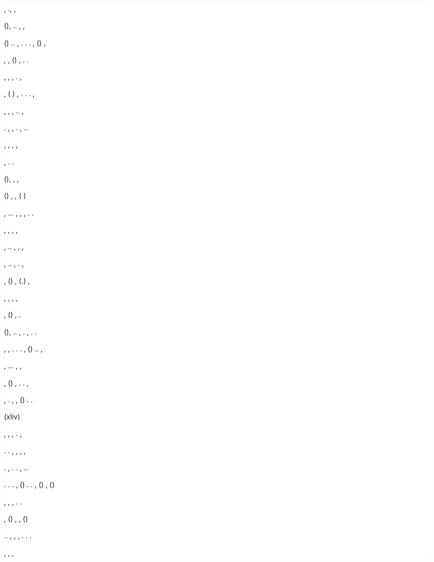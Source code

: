 , ., ,

(), .. , ,

() .. , . . . , () ,

, , () , . .

, , , . ,

, ( ) , . . . ,

, , , .. ,

. , , . , ..

, , , ,

, . .

(), , ,

() , , ( )

, ... , , , . .

, , , ,

, .. , , ,

, .. , . ,

, () , (.) ,

, , , ,

, () , .

(), .. , . , . .

, , . . . , () .. ,

, ... , ,

, () , . . ,

, . , , () . .

(xliv)

, , , . ,

. . , , , ,

. , . . , ..

. . . , () . . , () , ()

, , , . .

, () , , ()

.. , , , . . .

, , ,
